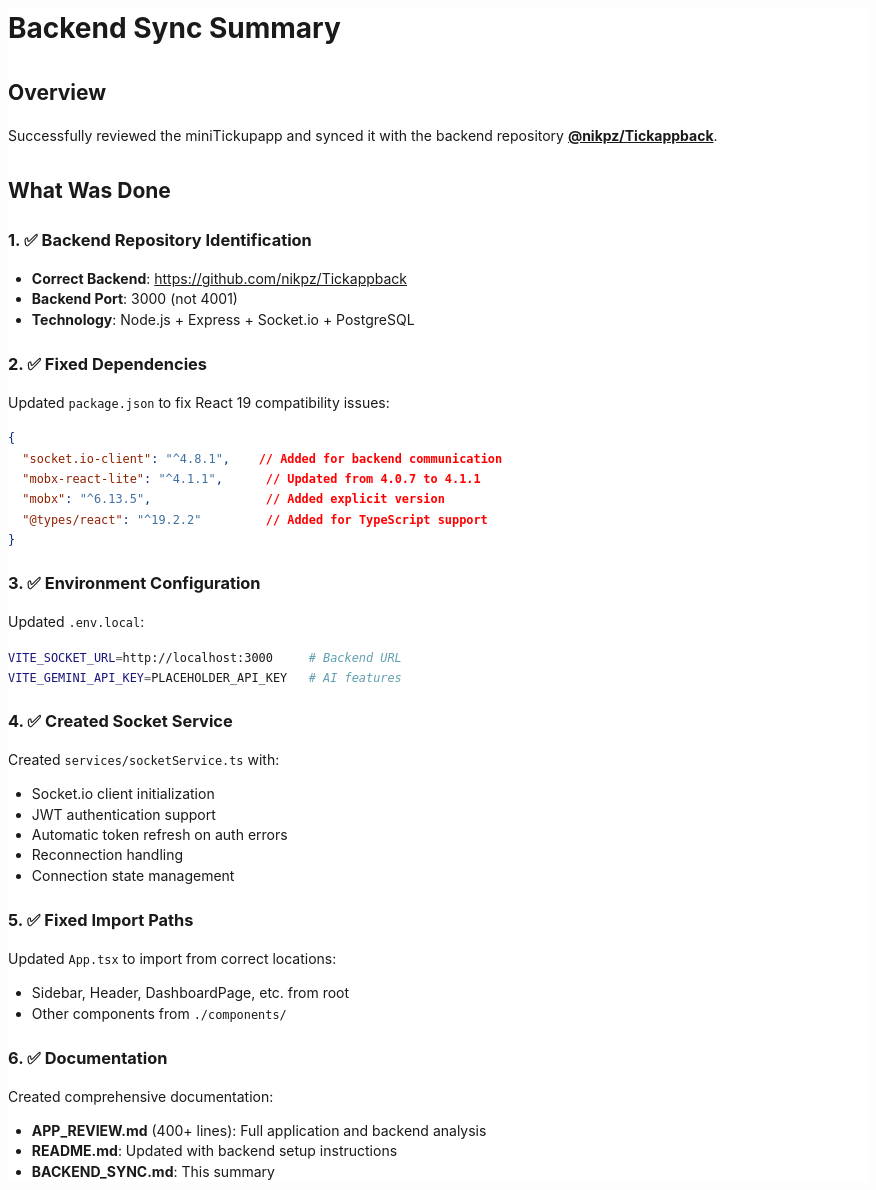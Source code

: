 # Backend Sync Summary

## Overview

Successfully reviewed the miniTickupapp and synced it with the backend repository **[@nikpz/Tickappback](https://github.com/nikpz/Tickappback)**.

## What Was Done

### 1. ✅ Backend Repository Identification
- **Correct Backend**: https://github.com/nikpz/Tickappback
- **Backend Port**: 3000 (not 4001)
- **Technology**: Node.js + Express + Socket.io + PostgreSQL

### 2. ✅ Fixed Dependencies
Updated `package.json` to fix React 19 compatibility issues:
```json
{
  "socket.io-client": "^4.8.1",    // Added for backend communication
  "mobx-react-lite": "^4.1.1",      // Updated from 4.0.7 to 4.1.1
  "mobx": "^6.13.5",                // Added explicit version
  "@types/react": "^19.2.2"         // Added for TypeScript support
}
```

### 3. ✅ Environment Configuration
Updated `.env.local`:
```bash
VITE_SOCKET_URL=http://localhost:3000     # Backend URL
VITE_GEMINI_API_KEY=PLACEHOLDER_API_KEY   # AI features
```

### 4. ✅ Created Socket Service
Created `services/socketService.ts` with:
- Socket.io client initialization
- JWT authentication support
- Automatic token refresh on auth errors
- Reconnection handling
- Connection state management

### 5. ✅ Fixed Import Paths
Updated `App.tsx` to import from correct locations:
- Sidebar, Header, DashboardPage, etc. from root
- Other components from `./components/`

### 6. ✅ Documentation
Created comprehensive documentation:
- **APP_REVIEW.md** (400+ lines): Full application and backend analysis
- **README.md**: Updated with backend setup instructions
- **BACKEND_SYNC.md**: This summary
